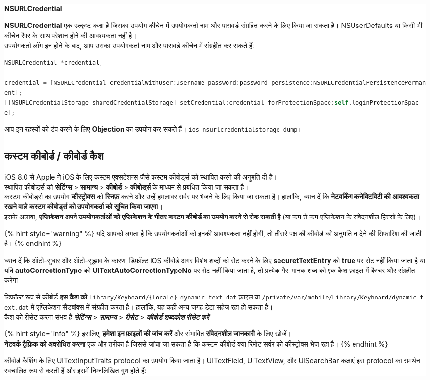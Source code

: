 **NSURLCredential**

**NSURLCredential** एक उत्कृष्ट कक्षा है जिसका उपयोग कीचेन में उपयोगकर्ता नाम और पासवर्ड संग्रहित करने के लिए किया जा सकता है। NSUserDefaults या किसी भी कीचेन रैपर के साथ परेशान होने की आवश्यकता नहीं है।\
उपयोगकर्ता लॉग इन होने के बाद, आप उसका उपयोगकर्ता नाम और पासवर्ड कीचेन में संग्रहीत कर सकते हैं:
```swift
NSURLCredential *credential;

credential = [NSURLCredential credentialWithUser:username password:password persistence:NSURLCredentialPersistencePermanent];
[[NSURLCredentialStorage sharedCredentialStorage] setCredential:credential forProtectionSpace:self.loginProtectionSpace];
```
आप इन रहस्यों को डंप करने के लिए **Objection** का उपयोग कर सकते हैं। `ios nsurlcredentialstorage dump`।

## कस्टम कीबोर्ड / कीबोर्ड कैश

iOS 8.0 से Apple ने iOS के लिए कस्टम एक्सटेंशन्स जैसे कस्टम कीबोर्ड्स को स्थापित करने की अनुमति दी है।\
स्थापित कीबोर्ड्स को **सेटिंग्स** > **सामान्य** > **कीबोर्ड** > **कीबोर्ड्स** के माध्यम से प्रबंधित किया जा सकता है।\
कस्टम कीबोर्ड्स का उपयोग **कीस्ट्रोक्स** को **स्निफ़** करने और उन्हें हमलावर सर्वर पर भेजने के लिए किया जा सकता है। हालांकि, ध्यान दें कि **नेटवर्किंग कनेक्टिविटी की आवश्यकता रखने वाले कस्टम कीबोर्ड्स को उपयोगकर्ता को सूचित किया जाएगा।**\
इसके अलावा, **एप्लिकेशन अपने उपयोगकर्ताओं को एप्लिकेशन के भीतर कस्टम कीबोर्ड का उपयोग करने से रोक सकती है** (या कम से कम एप्लिकेशन के संवेदनशील हिस्सों के लिए)।

{% hint style="warning" %}
यदि आपको लगता है कि उपयोगकर्ताओं को इनकी आवश्यकता नहीं होगी, तो तीसरे पक्ष की कीबोर्ड की अनुमति न देने की सिफारिश की जाती है।
{% endhint %}

ध्यान दें कि ऑटो-सुधार और ऑटो-सुझाव के कारण, डिफ़ॉल्ट iOS कीबोर्ड अगर विशेष शब्दों को सेट करने के लिए **securetTextEntry** को **true** पर सेट नहीं किया जाता है या यदि **autoCorrectionType** को **UITextAutoCorrectionTypeNo** पर सेट नहीं किया जाता है, तो प्रत्येक गैर-मानक शब्द को एक कैश फ़ाइल में कैप्चर और संग्रहीत करेगा।

डिफ़ॉल्ट रूप से कीबोर्ड **इस कैश को** `Library/Keyboard/{locale}-dynamic-text.dat` फ़ाइल या `/private/var/mobile/Library/Keyboard/dynamic-text.dat` में एप्लिकेशन सैंडबॉक्स में संग्रहीत करता है। हालांकि, यह कहीं अन्य जगह डेटा सहेज रहा हो सकता है।\
कैश को रीसेट करना संभव है _**सेटिंग्स**_ > _**सामान्य**_ > _**रीसेट**_ > _**कीबोर्ड शब्दकोश रीसेट करें**_

{% hint style="info" %}
इसलिए, **हमेशा इन फ़ाइलों की जांच करें** और संभावित **संवेदनशील जानकारी** के लिए खोजें।\
**नेटवर्क ट्रैफ़िक को अवरोधित करना** एक और तरीका है जिससे जांचा जा सकता है कि कस्टम कीबोर्ड क्या रिमोट सर्वर को कीस्ट्रोक्स भेज रहा है।
{% endhint %}

कीबोर्ड कैशिंग के लिए [UITextInputTraits protocol](https://developer.apple.com/reference/uikit/uitextinputtraits) का उपयोग किया जाता है। UITextField, UITextView, और UISearchBar कक्षाएं इस protocol का समर्थन स्वचालित रूप से करती हैं और इसमें निम्नलिखित गुण होते हैं:
